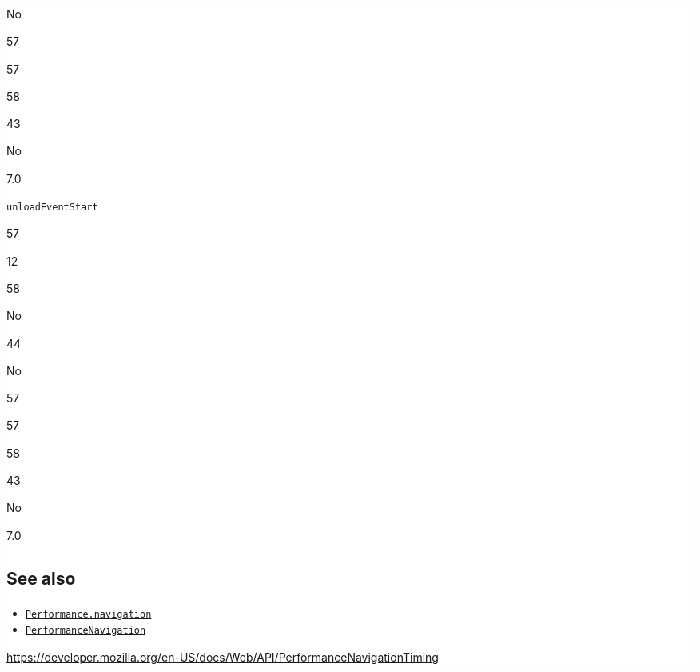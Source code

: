 No

57

57

58

43

No

7.0

`unloadEventStart`

57

12

58

No

44

No

57

57

58

43

No

7.0

See also
--------

-   [`Performance.navigation`](performance/navigation)
-   [`PerformanceNavigation`](performancenavigation)

<a href="https://developer.mozilla.org/en-US/docs/Web/API/PerformanceNavigationTiming" class="_attribution-link">https://developer.mozilla.org/en-US/docs/Web/API/PerformanceNavigationTiming</a>
